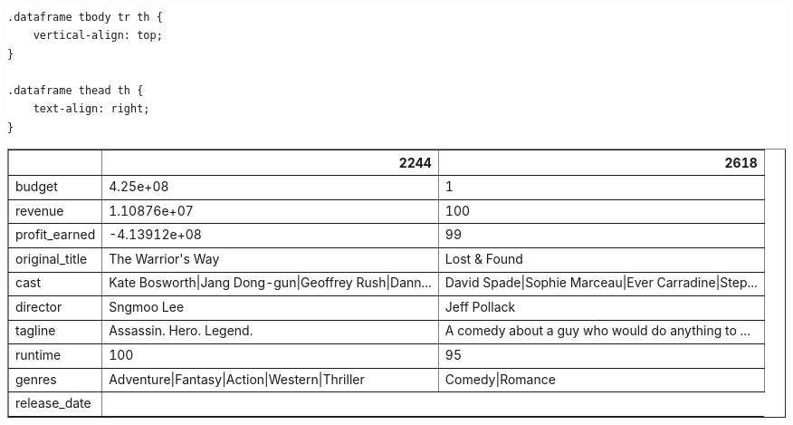     .dataframe tbody tr th {
        vertical-align: top;
    }

    .dataframe thead th {
        text-align: right;
    }
</style>
<table border="1" class="dataframe">
  <thead>
    <tr style="text-align: right;">
      <th></th>
      <th>2244</th>
      <th>2618</th>
    </tr>
  </thead>
  <tbody>
    <tr>
      <td>budget</td>
      <td>4.25e+08</td>
      <td>1</td>
    </tr>
    <tr>
      <td>revenue</td>
      <td>1.10876e+07</td>
      <td>100</td>
    </tr>
    <tr>
      <td>profit_earned</td>
      <td>-4.13912e+08</td>
      <td>99</td>
    </tr>
    <tr>
      <td>original_title</td>
      <td>The Warrior's Way</td>
      <td>Lost &amp; Found</td>
    </tr>
    <tr>
      <td>cast</td>
      <td>Kate Bosworth|Jang Dong-gun|Geoffrey Rush|Dann...</td>
      <td>David Spade|Sophie Marceau|Ever Carradine|Step...</td>
    </tr>
    <tr>
      <td>director</td>
      <td>Sngmoo Lee</td>
      <td>Jeff Pollack</td>
    </tr>
    <tr>
      <td>tagline</td>
      <td>Assassin. Hero. Legend.</td>
      <td>A comedy about a guy who would do anything to ...</td>
    </tr>
    <tr>
      <td>runtime</td>
      <td>100</td>
      <td>95</td>
    </tr>
    <tr>
      <td>genres</td>
      <td>Adventure|Fantasy|Action|Western|Thriller</td>
      <td>Comedy|Romance</td>
    </tr>
    <tr>
      <td>release_date</td>